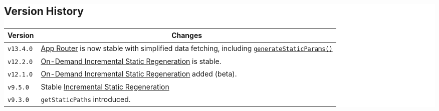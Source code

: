 ## Version History

| Version   | Changes                                                                                                                                                                                                                     |
| --------- | --------------------------------------------------------------------------------------------------------------------------------------------------------------------------------------------------------------------------- |
| `v13.4.0` | [App Router](/nextjs-cn/app/building-your-application/data-fetching/index) is now stable with simplified data fetching, including [`generateStaticParams()`](/nextjs-cn/app/api-reference/functions/generate-static-params) |
| `v12.2.0` | [On-Demand Incremental Static Regeneration](/nextjs-cn/pages/building-your-application/data-fetching/incremental-static-regeneration#on-demand-revalidation-with-revalidatepath) is stable.                                 |
| `v12.1.0` | [On-Demand Incremental Static Regeneration](/nextjs-cn/pages/building-your-application/data-fetching/incremental-static-regeneration#on-demand-revalidation-with-revalidatepath) added (beta).                              |
| `v9.5.0`  | Stable [Incremental Static Regeneration](/nextjs-cn/pages/building-your-application/data-fetching/incremental-static-regeneration)                                                                                          |
| `v9.3.0`  | `getStaticPaths` introduced.                                                                                                                                                                                                |
